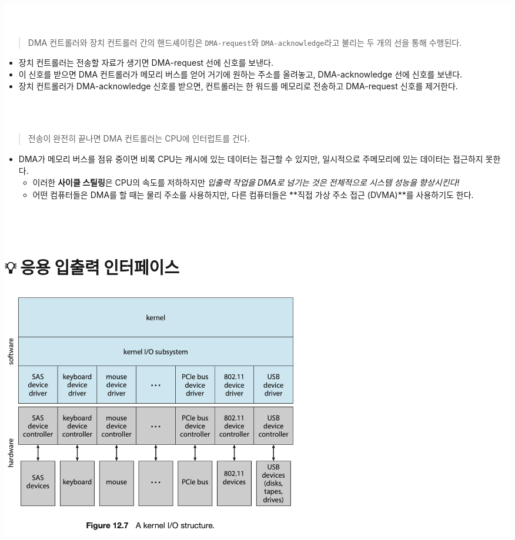 <br/>

<br/>

> DMA 컨트롤러와 장치 컨트롤러 간의 핸드셰이킹은 `DMA-request`와 `DMA-acknowledge`라고 불리는 두 개의 선을 통해 수행된다.
> 
- 장치 컨트롤러는 전송할 자료가 생기면 DMA-request 선에 신호를 보낸다.
- 이 신호를 받으면 DMA 컨트롤러가 메모리 버스를 얻어 거기에 원하는 주소를 올려놓고,
DMA-acknowledge 선에 신호를 보낸다.
- 장치 컨트롤러가 DMA-acknowledge 신호를 받으면, 컨트롤러는 한 워드를 메모리로 전송하고 DMA-request 신호를 제거한다.

<br/>

<br/>

> 전송이 완전히 끝나면 DMA 컨트롤러는 CPU에 인터럽트를 건다.
> 
- DMA가 메모리 버스를 점유 중이면 비록 CPU는 캐시에 있는 데이터는 접근할 수 있지만, 
일시적으로 주메모리에 있는 데이터는 접근하지 못한다.
    - 이러한 **사이클 스틸링**은 CPU의 속도를 저하하지만 
    *입출력 작업을 DMA로 넘기는 것은 전체적으로 시스템 성능을 향상시킨다!*
    - 어떤 컴퓨터들은 DMA를 할 때는 물리 주소를 사용하지만, 다른 컴퓨터들은 **직접 가상 주소 접근 (DVMA)**를 사용하기도 한다.


<br/>

<br/>

# 💡 응용 입출력 인터페이스

<img src="https://github.com/2dongyeop/TIL/blob/main/OS/image/12-4.png" width = 500/>